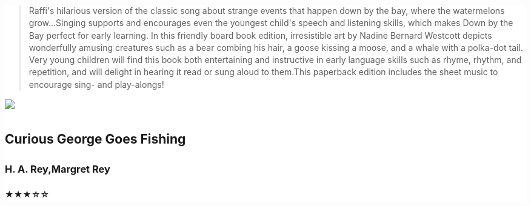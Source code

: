 <p><blockquote>Raffi's hilarious version of the classic song about strange events that happen down by the bay, where the watermelons grow...Singing supports and encourages even the youngest child's speech and listening skills, which makes Down by the Bay perfect for early learning. In this friendly board book edition, irresistible art by Nadine Bernard Westcott depicts wonderfully amusing creatures such as a bear combing his hair, a goose kissing a moose, and a whale with a polka-dot tail. Very young children will find this book both entertaining and instructive in early language skills such as rhyme, rhythm, and repetition, and will delight in hearing it read or sung aloud to them.This paperback edition includes the sheet music to encourage sing- and play-alongs!</blockquote></p>
</div></div>
<div class="book">
<img src="/static/images/books/childrens-books/ZrOCuQAACAAJ.jpg" />
<div class="book-content">
<a name='curious-george-goes-fishing'></a>
<h2>Curious George Goes Fishing</h2>
<h3>H. A. Rey,Margret Rey</h3>
<h4>★★★☆☆</h4>
